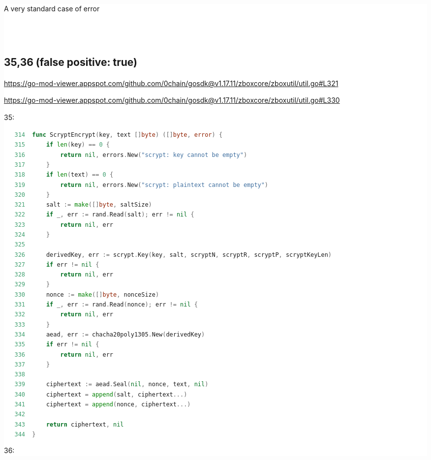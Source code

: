 A very standard case of error


<br>
<br>





## 35,36  (false positive: true)  



https://go-mod-viewer.appspot.com/github.com/0chain/gosdk@v1.17.11/zboxcore/zboxutil/util.go#L321

https://go-mod-viewer.appspot.com/github.com/0chain/gosdk@v1.17.11/zboxcore/zboxutil/util.go#L330


35:

```go
   314  func ScryptEncrypt(key, text []byte) ([]byte, error) {
   315  	if len(key) == 0 {
   316  		return nil, errors.New("scrypt: key cannot be empty")
   317  	}
   318  	if len(text) == 0 {
   319  		return nil, errors.New("scrypt: plaintext cannot be empty")
   320  	}
   321  	salt := make([]byte, saltSize)
   322  	if _, err := rand.Read(salt); err != nil {
   323  		return nil, err
   324  	}
   325  
   326  	derivedKey, err := scrypt.Key(key, salt, scryptN, scryptR, scryptP, scryptKeyLen)
   327  	if err != nil {
   328  		return nil, err
   329  	}
   330  	nonce := make([]byte, nonceSize)
   331  	if _, err := rand.Read(nonce); err != nil {
   332  		return nil, err
   333  	}
   334  	aead, err := chacha20poly1305.New(derivedKey)
   335  	if err != nil {
   336  		return nil, err
   337  	}
   338  
   339  	ciphertext := aead.Seal(nil, nonce, text, nil)
   340  	ciphertext = append(salt, ciphertext...)
   341  	ciphertext = append(nonce, ciphertext...)
   342  
   343  	return ciphertext, nil
   344  }
```


36:
